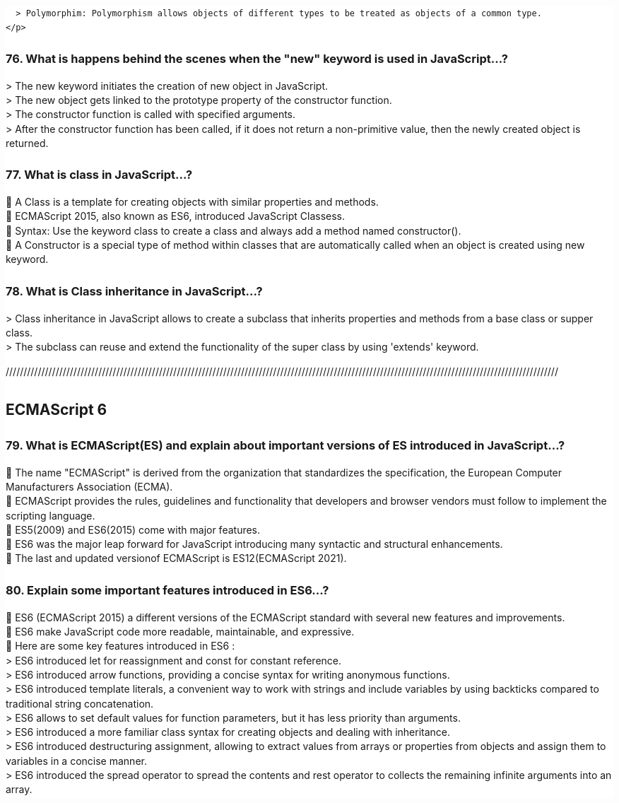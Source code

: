       > Polymorphim: Polymorphism allows objects of different types to be treated as objects of a common type.
    </p>
    
   <h3>76. What is happens behind the scenes when the "new" keyword is used in JavaScript…?</h3>  
    <p>
      > The new keyword initiates the creation of new object in JavaScript. <br />
      > The new object gets linked to the prototype property of the constructor function. <br />
      > The constructor function is called with specified arguments. <br />
      > After the constructor function has been called, if it does not return a non-primitive value, then the newly created object is returned.
    </p>  
    
   <h3>77. What is class in JavaScript...?</h3>
    <p>
       A Class is a template for creating objects with similar properties and methods. <br />
       ECMAScript 2015, also known as ES6, introduced JavaScript Classess.<br />
       Syntax: Use the keyword class to create a class and always add a method named constructor(). <br>
       A Constructor is a special type of method within classes that are automatically called when an object is created using new keyword.
    </p>  

   <h3>78. What is Class inheritance in JavaScript...?</h3>
    <p>
      > Class inheritance in JavaScript allows to create a subclass that inherits properties and methods from a base class or supper class. <br />
      > The subclass can reuse and extend the functionality of the super class by using 'extends' keyword.
    </p>  
    
   ///////////////////////////////////////////////////////////////////////////////////////////////////////////////////////////////////////////////////////////
    
   <h2>ECMAScript 6</h2>

   <h3>79. What is ECMAScript(ES) and explain about important versions of ES introduced in JavaScript…?</h3>
    <p>
       The name "ECMAScript" is derived from the organization that standardizes the specification, the European Computer Manufacturers Association (ECMA). <br>
       ECMAScript provides the rules, guidelines and functionality that developers and browser vendors must follow to implement the scripting language. <br>
       ES5(2009) and ES6(2015) come with major features. <br> 
       ES6  was the major leap forward for JavaScript introducing many syntactic and structural enhancements. <br>
       The last and updated versionof ECMAScript is ES12(ECMAScript 2021).
    </p>
    
   <h3>80. Explain some important features introduced in ES6...?</h3>
    <p>
       ES6 (ECMAScript 2015) a different versions of the ECMAScript standard with several new features and improvements. <br>
       ES6 make JavaScript code more readable, maintainable, and expressive. <br> 
       Here are some key features introduced in ES6 : <br>
      > ES6 introduced let for reassignment and const for constant reference. <br> 
      > ES6 introduced arrow functions, providing a concise syntax for writing anonymous functions. <br>
      > ES6 introduced template literals, a convenient way to work with strings and include variables by using backticks compared to traditional string concatenation. <br>
      > ES6 allows to set default values for function parameters, but it has less priority than arguments. <br>
      > ES6 introduced a more familiar class syntax for creating objects and dealing with inheritance. <br>
      > ES6 introduced destructuring assignment, allowing to extract values from arrays or properties from objects and assign them to variables in a concise manner. <br>
      > ES6 introduced the spread operator to spread the contents and rest operator to collects the remaining infinite arguments into an array.
    </p>
